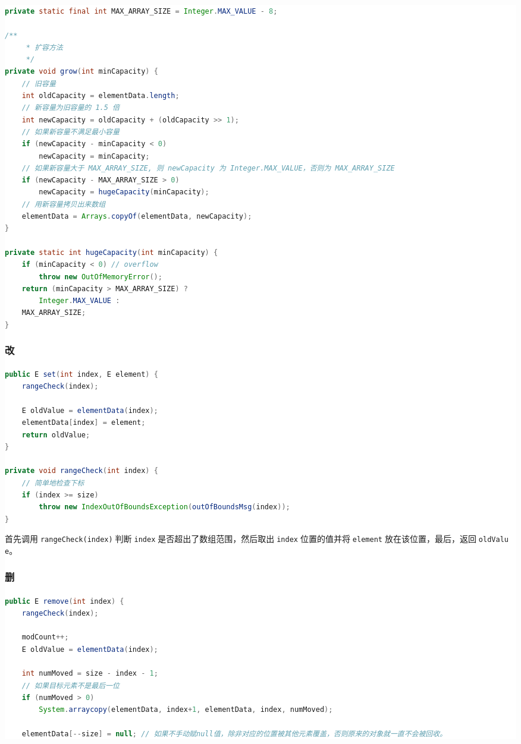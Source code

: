 ```java
private static final int MAX_ARRAY_SIZE = Integer.MAX_VALUE - 8;

/** 
     * 扩容方法
     */
private void grow(int minCapacity) {
    // 旧容量
    int oldCapacity = elementData.length;
    // 新容量为旧容量的 1.5 倍
    int newCapacity = oldCapacity + (oldCapacity >> 1);
    // 如果新容量不满足最小容量
    if (newCapacity - minCapacity < 0)
        newCapacity = minCapacity;
    // 如果新容量大于 MAX_ARRAY_SIZE, 则 newCapacity 为 Integer.MAX_VALUE，否则为 MAX_ARRAY_SIZE
    if (newCapacity - MAX_ARRAY_SIZE > 0)
        newCapacity = hugeCapacity(minCapacity);
    // 用新容量拷贝出来数组
    elementData = Arrays.copyOf(elementData, newCapacity);
}

private static int hugeCapacity(int minCapacity) {
    if (minCapacity < 0) // overflow
        throw new OutOfMemoryError();
    return (minCapacity > MAX_ARRAY_SIZE) ?
        Integer.MAX_VALUE :
    MAX_ARRAY_SIZE;
}
```

### 改

```java
public E set(int index, E element) {
    rangeCheck(index);

    E oldValue = elementData(index);
    elementData[index] = element;
    return oldValue;
}

private void rangeCheck(int index) {
    // 简单地检查下标
    if (index >= size)
        throw new IndexOutOfBoundsException(outOfBoundsMsg(index));
}
```

首先调用 `rangeCheck(index)` 判断 `index` 是否超出了数组范围，然后取出 `index` 位置的值并将 `element` 放在该位置，最后，返回 `oldValue`。

### 删

```java
public E remove(int index) {
    rangeCheck(index);

    modCount++;
    E oldValue = elementData(index);

    int numMoved = size - index - 1;
    // 如果目标元素不是最后一位
    if (numMoved > 0)
        System.arraycopy(elementData, index+1, elementData, index, numMoved);

    elementData[--size] = null; // 如果不手动赋null值，除非对应的位置被其他元素覆盖，否则原来的对象就一直不会被回收。
```